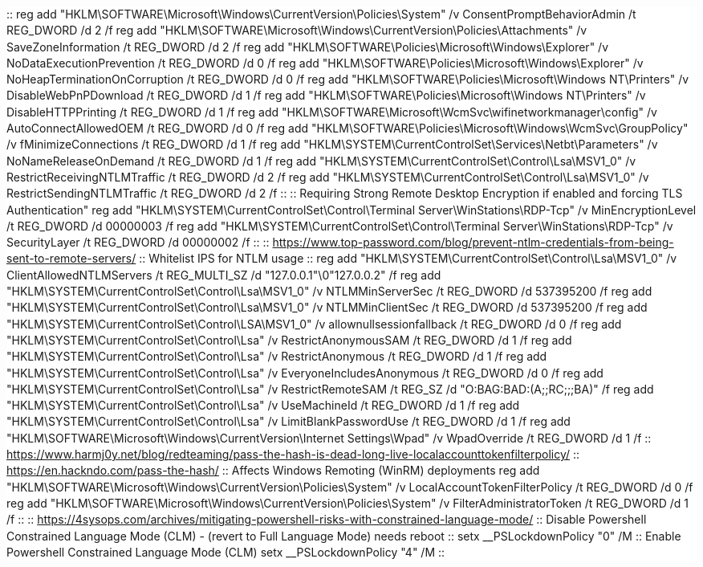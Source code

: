 :: reg add "HKLM\SOFTWARE\Microsoft\Windows\CurrentVersion\Policies\System" /v ConsentPromptBehaviorAdmin /t REG_DWORD /d 2 /f
reg add "HKLM\SOFTWARE\Microsoft\Windows\CurrentVersion\Policies\Attachments" /v SaveZoneInformation /t REG_DWORD /d 2 /f
reg add "HKLM\SOFTWARE\Policies\Microsoft\Windows\Explorer" /v NoDataExecutionPrevention /t REG_DWORD /d 0 /f
reg add "HKLM\SOFTWARE\Policies\Microsoft\Windows\Explorer" /v NoHeapTerminationOnCorruption /t REG_DWORD /d 0 /f
reg add "HKLM\SOFTWARE\Policies\Microsoft\Windows NT\Printers" /v DisableWebPnPDownload /t REG_DWORD /d 1 /f
reg add "HKLM\SOFTWARE\Policies\Microsoft\Windows NT\Printers" /v DisableHTTPPrinting /t REG_DWORD /d 1 /f
reg add "HKLM\SOFTWARE\Microsoft\WcmSvc\wifinetworkmanager\config" /v AutoConnectAllowedOEM /t REG_DWORD /d 0 /f
reg add "HKLM\SOFTWARE\Policies\Microsoft\Windows\WcmSvc\GroupPolicy" /v fMinimizeConnections /t REG_DWORD /d 1 /f
reg add "HKLM\SYSTEM\CurrentControlSet\Services\Netbt\Parameters" /v NoNameReleaseOnDemand /t REG_DWORD /d 1 /f
reg add "HKLM\SYSTEM\CurrentControlSet\Control\Lsa\MSV1_0" /v RestrictReceivingNTLMTraffic /t REG_DWORD /d 2 /f
reg add "HKLM\SYSTEM\CurrentControlSet\Control\Lsa\MSV1_0" /v RestrictSendingNTLMTraffic /t REG_DWORD /d 2 /f
::
:: Requiring Strong Remote Desktop Encryption if enabled and forcing TLS Authentication"
reg add "HKLM\SYSTEM\CurrentControlSet\Control\Terminal Server\WinStations\RDP-Tcp" /v MinEncryptionLevel /t REG_DWORD /d 00000003 /f
reg add "HKLM\SYSTEM\CurrentControlSet\Control\Terminal Server\WinStations\RDP-Tcp" /v SecurityLayer /t REG_DWORD /d 00000002 /f
::
:: https://www.top-password.com/blog/prevent-ntlm-credentials-from-being-sent-to-remote-servers/
:: Whitelist IPS for NTLM usage
:: reg add "HKLM\SYSTEM\CurrentControlSet\Control\Lsa\MSV1_0" /v ClientAllowedNTLMServers /t REG_MULTI_SZ /d "127.0.0.1"\0"127.0.0.2" /f
reg add "HKLM\SYSTEM\CurrentControlSet\Control\Lsa\MSV1_0" /v NTLMMinServerSec /t REG_DWORD /d 537395200 /f
reg add "HKLM\SYSTEM\CurrentControlSet\Control\Lsa\MSV1_0" /v NTLMMinClientSec /t REG_DWORD /d 537395200 /f
reg add "HKLM\SYSTEM\CurrentControlSet\Control\LSA\MSV1_0" /v allownullsessionfallback /t REG_DWORD /d 0 /f
reg add "HKLM\SYSTEM\CurrentControlSet\Control\Lsa" /v RestrictAnonymousSAM /t REG_DWORD /d 1 /f
reg add "HKLM\SYSTEM\CurrentControlSet\Control\Lsa" /v RestrictAnonymous /t REG_DWORD /d 1 /f
reg add "HKLM\SYSTEM\CurrentControlSet\Control\Lsa" /v EveryoneIncludesAnonymous /t REG_DWORD /d 0 /f
reg add "HKLM\SYSTEM\CurrentControlSet\Control\Lsa" /v RestrictRemoteSAM /t REG_SZ /d "O:BAG:BAD:(A;;RC;;;BA)" /f
reg add "HKLM\SYSTEM\CurrentControlSet\Control\Lsa" /v UseMachineId /t REG_DWORD /d 1 /f
reg add "HKLM\SYSTEM\CurrentControlSet\Control\Lsa" /v LimitBlankPasswordUse /t REG_DWORD /d 1 /f
reg add "HKLM\SOFTWARE\Microsoft\Windows\CurrentVersion\Internet Settings\Wpad" /v WpadOverride /t REG_DWORD /d 1 /f
:: https://www.harmj0y.net/blog/redteaming/pass-the-hash-is-dead-long-live-localaccounttokenfilterpolicy/
:: https://en.hackndo.com/pass-the-hash/
:: Affects Windows Remoting (WinRM) deployments
reg add "HKLM\SOFTWARE\Microsoft\Windows\CurrentVersion\Policies\System" /v LocalAccountTokenFilterPolicy /t REG_DWORD /d 0 /f
reg add "HKLM\SOFTWARE\Microsoft\Windows\CurrentVersion\Policies\System" /v FilterAdministratorToken /t REG_DWORD /d 1 /f
:: 
:: https://4sysops.com/archives/mitigating-powershell-risks-with-constrained-language-mode/
:: Disable Powershell Constrained Language Mode (CLM) - (revert to Full Language Mode) needs reboot
:: setx __PSLockdownPolicy "0" /M
:: Enable Powershell Constrained Language Mode (CLM)
setx __PSLockdownPolicy "4" /M
::